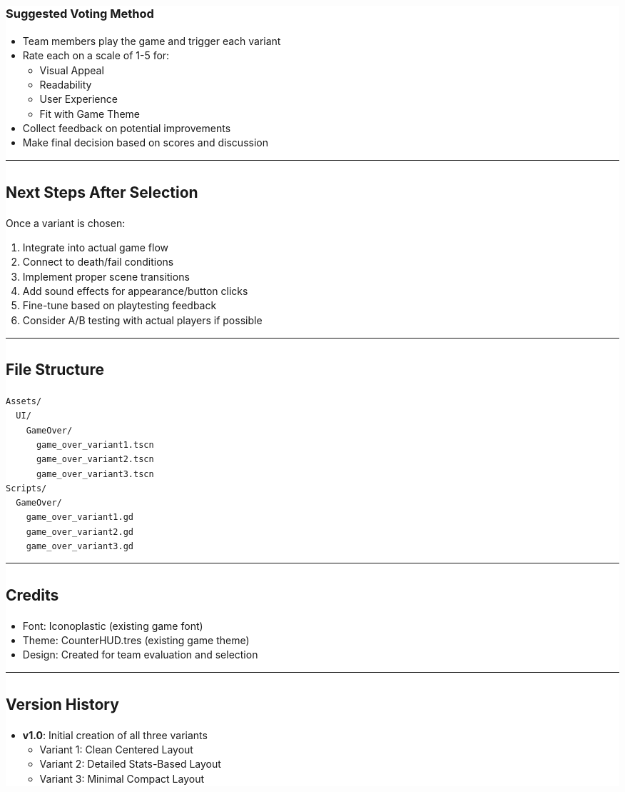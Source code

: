 ### Suggested Voting Method
- Team members play the game and trigger each variant
- Rate each on a scale of 1-5 for:
  - Visual Appeal
  - Readability
  - User Experience
  - Fit with Game Theme
- Collect feedback on potential improvements
- Make final decision based on scores and discussion

---

## Next Steps After Selection

Once a variant is chosen:
1. Integrate into actual game flow
2. Connect to death/fail conditions
3. Implement proper scene transitions
4. Add sound effects for appearance/button clicks
5. Fine-tune based on playtesting feedback
6. Consider A/B testing with actual players if possible

---

## File Structure

```
Assets/
  UI/
    GameOver/
      game_over_variant1.tscn
      game_over_variant2.tscn
      game_over_variant3.tscn
Scripts/
  GameOver/
    game_over_variant1.gd
    game_over_variant2.gd
    game_over_variant3.gd
```

---

## Credits

- Font: Iconoplastic (existing game font)
- Theme: CounterHUD.tres (existing game theme)
- Design: Created for team evaluation and selection

---

## Version History

- **v1.0**: Initial creation of all three variants
  - Variant 1: Clean Centered Layout
  - Variant 2: Detailed Stats-Based Layout  
  - Variant 3: Minimal Compact Layout
